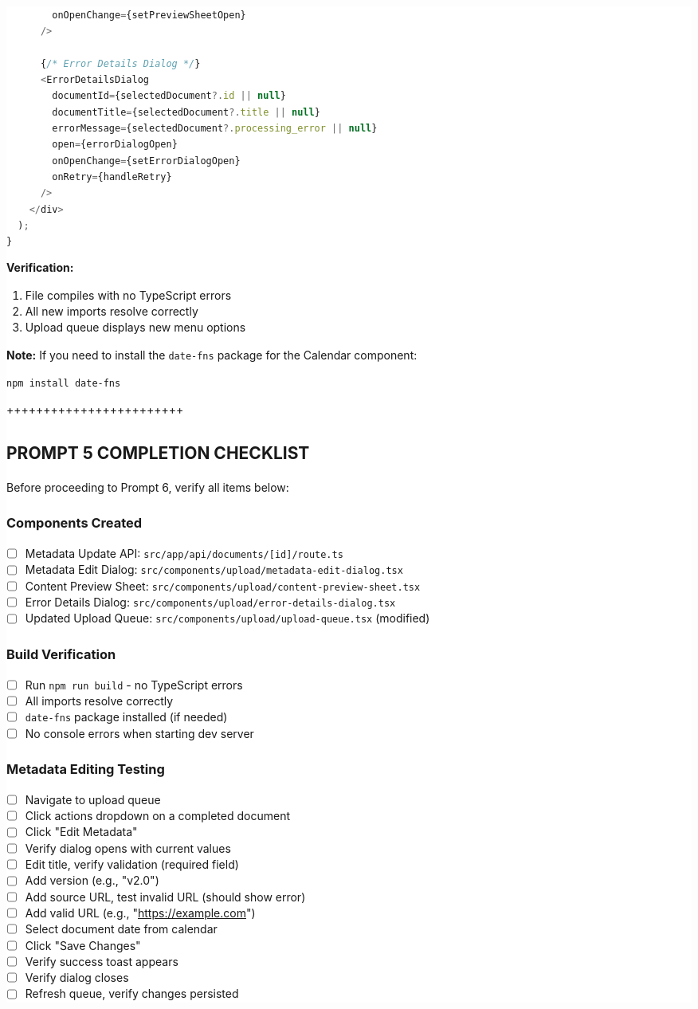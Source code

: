```typescript
        onOpenChange={setPreviewSheetOpen}
      />

      {/* Error Details Dialog */}
      <ErrorDetailsDialog
        documentId={selectedDocument?.id || null}
        documentTitle={selectedDocument?.title || null}
        errorMessage={selectedDocument?.processing_error || null}
        open={errorDialogOpen}
        onOpenChange={setErrorDialogOpen}
        onRetry={handleRetry}
      />
    </div>
  );
}
```

**Verification:**
1. File compiles with no TypeScript errors
2. All new imports resolve correctly
3. Upload queue displays new menu options

**Note:** If you need to install the `date-fns` package for the Calendar component:
```bash
npm install date-fns
```



++++++++++++++++++++++++



## PROMPT 5 COMPLETION CHECKLIST

Before proceeding to Prompt 6, verify all items below:

### Components Created
- [ ] Metadata Update API: `src/app/api/documents/[id]/route.ts`
- [ ] Metadata Edit Dialog: `src/components/upload/metadata-edit-dialog.tsx`
- [ ] Content Preview Sheet: `src/components/upload/content-preview-sheet.tsx`
- [ ] Error Details Dialog: `src/components/upload/error-details-dialog.tsx`
- [ ] Updated Upload Queue: `src/components/upload/upload-queue.tsx` (modified)

### Build Verification
- [ ] Run `npm run build` - no TypeScript errors
- [ ] All imports resolve correctly
- [ ] `date-fns` package installed (if needed)
- [ ] No console errors when starting dev server

### Metadata Editing Testing
- [ ] Navigate to upload queue
- [ ] Click actions dropdown on a completed document
- [ ] Click "Edit Metadata"
- [ ] Verify dialog opens with current values
- [ ] Edit title, verify validation (required field)
- [ ] Add version (e.g., "v2.0")
- [ ] Add source URL, test invalid URL (should show error)
- [ ] Add valid URL (e.g., "https://example.com")
- [ ] Select document date from calendar
- [ ] Click "Save Changes"
- [ ] Verify success toast appears
- [ ] Verify dialog closes
- [ ] Refresh queue, verify changes persisted
